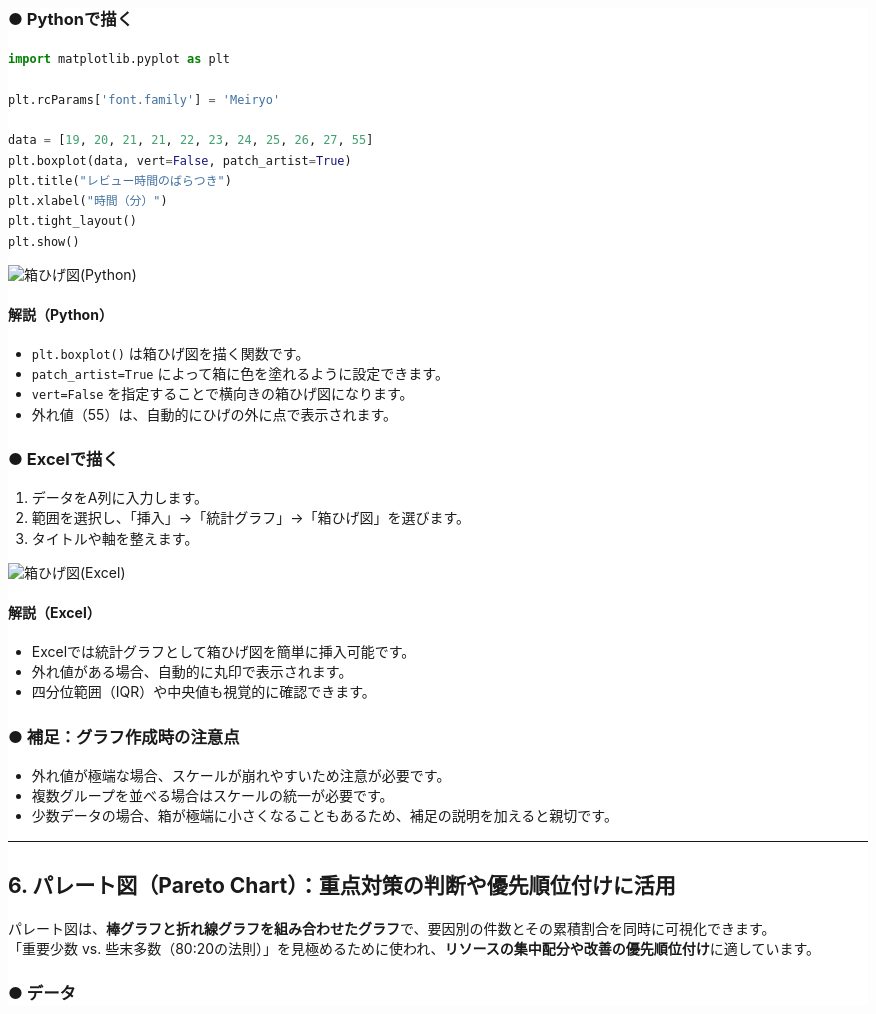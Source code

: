 ### ● Pythonで描く

```python
import matplotlib.pyplot as plt

plt.rcParams['font.family'] = 'Meiryo'

data = [19, 20, 21, 21, 22, 23, 24, 25, 26, 27, 55]
plt.boxplot(data, vert=False, patch_artist=True)
plt.title("レビュー時間のばらつき")
plt.xlabel("時間（分）")
plt.tight_layout()
plt.show()
```

![箱ひげ図(Python)](https://gyazo.com/b176302d8cd8c6416f2e68bbd752bae8.png)

#### 解説（Python）

- `plt.boxplot()` は箱ひげ図を描く関数です。
- `patch_artist=True` によって箱に色を塗れるように設定できます。
- `vert=False` を指定することで横向きの箱ひげ図になります。
- 外れ値（55）は、自動的にひげの外に点で表示されます。

### ● Excelで描く

1. データをA列に入力します。
2. 範囲を選択し、「挿入」→「統計グラフ」→「箱ひげ図」を選びます。
3. タイトルや軸を整えます。

![箱ひげ図(Excel)](https://gyazo.com/bcec5792b89f48cdb7a94567997dddcc.png)

#### 解説（Excel）

- Excelでは統計グラフとして箱ひげ図を簡単に挿入可能です。
- 外れ値がある場合、自動的に丸印で表示されます。
- 四分位範囲（IQR）や中央値も視覚的に確認できます。

### ● 補足：グラフ作成時の注意点

- 外れ値が極端な場合、スケールが崩れやすいため注意が必要です。
- 複数グループを並べる場合はスケールの統一が必要です。
- 少数データの場合、箱が極端に小さくなることもあるため、補足の説明を加えると親切です。

---

## 6. パレート図（Pareto Chart）：重点対策の判断や優先順位付けに活用

パレート図は、**棒グラフと折れ線グラフを組み合わせたグラフ**で、要因別の件数とその累積割合を同時に可視化できます。  
「重要少数 vs. 些末多数（80:20の法則）」を見極めるために使われ、**リソースの集中配分や改善の優先順位付け**に適しています。

### ● データ
